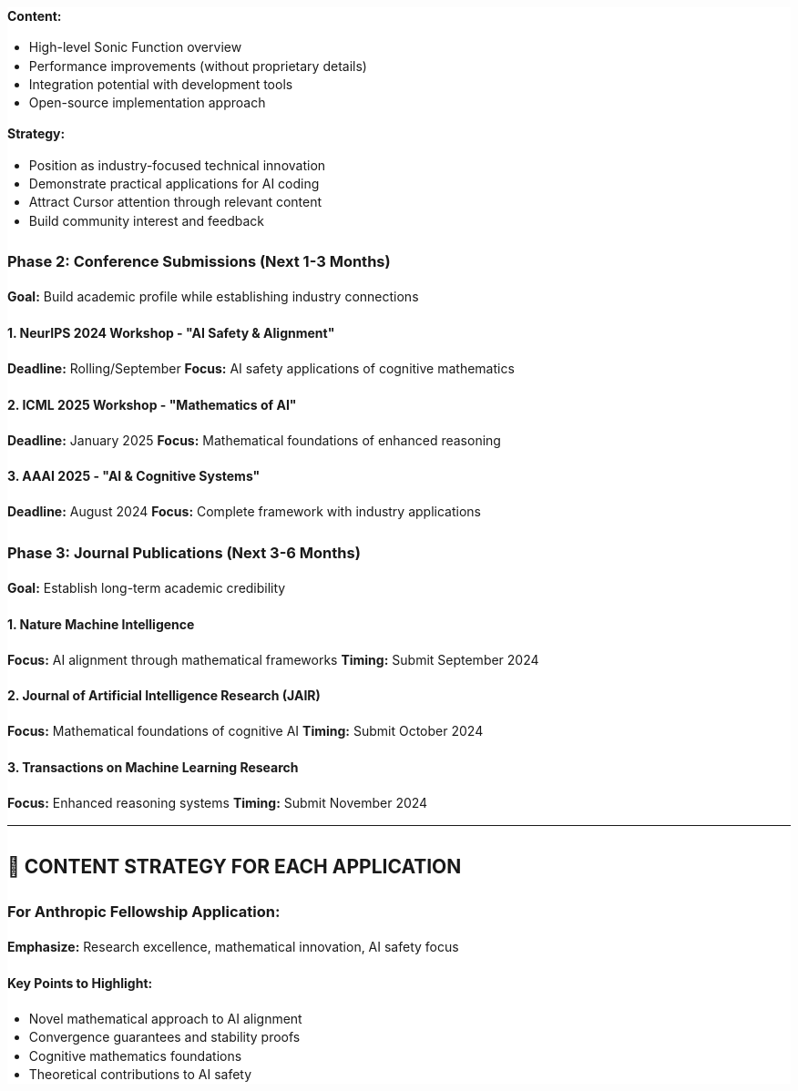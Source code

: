 **Content:**
- High-level Sonic Function overview
- Performance improvements (without proprietary details)
- Integration potential with development tools
- Open-source implementation approach

**Strategy:**
- Position as industry-focused technical innovation
- Demonstrate practical applications for AI coding
- Attract Cursor attention through relevant content
- Build community interest and feedback

### **Phase 2: Conference Submissions (Next 1-3 Months)**
**Goal:** Build academic profile while establishing industry connections

#### **1. NeurIPS 2024 Workshop - "AI Safety & Alignment"**
**Deadline:** Rolling/September
**Focus:** AI safety applications of cognitive mathematics

#### **2. ICML 2025 Workshop - "Mathematics of AI"**
**Deadline:** January 2025
**Focus:** Mathematical foundations of enhanced reasoning

#### **3. AAAI 2025 - "AI & Cognitive Systems"**
**Deadline:** August 2024
**Focus:** Complete framework with industry applications

### **Phase 3: Journal Publications (Next 3-6 Months)**
**Goal:** Establish long-term academic credibility

#### **1. Nature Machine Intelligence**
**Focus:** AI alignment through mathematical frameworks
**Timing:** Submit September 2024

#### **2. Journal of Artificial Intelligence Research (JAIR)**
**Focus:** Mathematical foundations of cognitive AI
**Timing:** Submit October 2024

#### **3. Transactions on Machine Learning Research**
**Focus:** Enhanced reasoning systems
**Timing:** Submit November 2024

---

## 🎯 **CONTENT STRATEGY FOR EACH APPLICATION**

### **For Anthropic Fellowship Application:**
**Emphasize:** Research excellence, mathematical innovation, AI safety focus

#### **Key Points to Highlight:**
- Novel mathematical approach to AI alignment
- Convergence guarantees and stability proofs
- Cognitive mathematics foundations
- Theoretical contributions to AI safety

